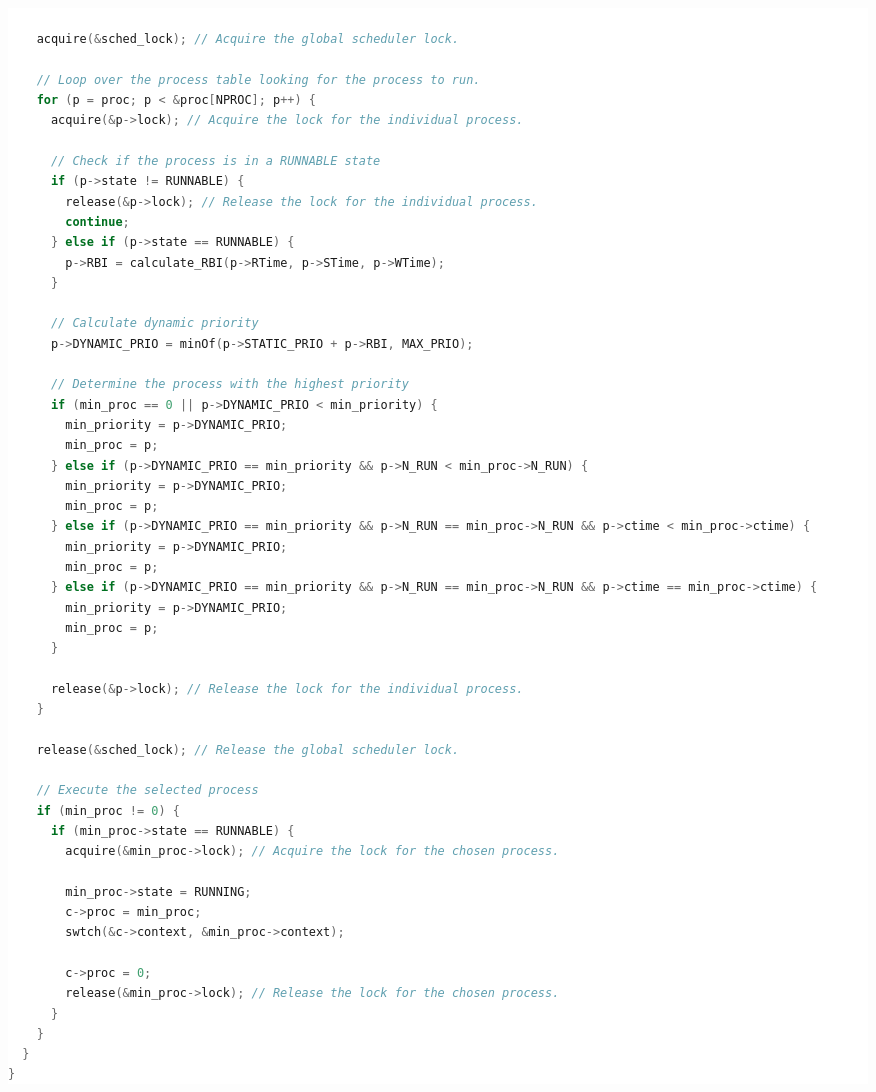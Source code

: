 ```c

    acquire(&sched_lock); // Acquire the global scheduler lock.

    // Loop over the process table looking for the process to run.
    for (p = proc; p < &proc[NPROC]; p++) {
      acquire(&p->lock); // Acquire the lock for the individual process.

      // Check if the process is in a RUNNABLE state
      if (p->state != RUNNABLE) {
        release(&p->lock); // Release the lock for the individual process.
        continue;
      } else if (p->state == RUNNABLE) {
        p->RBI = calculate_RBI(p->RTime, p->STime, p->WTime);
      }

      // Calculate dynamic priority
      p->DYNAMIC_PRIO = minOf(p->STATIC_PRIO + p->RBI, MAX_PRIO);

      // Determine the process with the highest priority
      if (min_proc == 0 || p->DYNAMIC_PRIO < min_priority) {
        min_priority = p->DYNAMIC_PRIO;
        min_proc = p;
      } else if (p->DYNAMIC_PRIO == min_priority && p->N_RUN < min_proc->N_RUN) {
        min_priority = p->DYNAMIC_PRIO;
        min_proc = p;
      } else if (p->DYNAMIC_PRIO == min_priority && p->N_RUN == min_proc->N_RUN && p->ctime < min_proc->ctime) {
        min_priority = p->DYNAMIC_PRIO;
        min_proc = p;
      } else if (p->DYNAMIC_PRIO == min_priority && p->N_RUN == min_proc->N_RUN && p->ctime == min_proc->ctime) {
        min_priority = p->DYNAMIC_PRIO;
        min_proc = p;
      }

      release(&p->lock); // Release the lock for the individual process.
    }

    release(&sched_lock); // Release the global scheduler lock.

    // Execute the selected process
    if (min_proc != 0) {
      if (min_proc->state == RUNNABLE) {
        acquire(&min_proc->lock); // Acquire the lock for the chosen process.

        min_proc->state = RUNNING;
        c->proc = min_proc;
        swtch(&c->context, &min_proc->context);

        c->proc = 0;
        release(&min_proc->lock); // Release the lock for the chosen process.
      }
    }
  }
}
```
